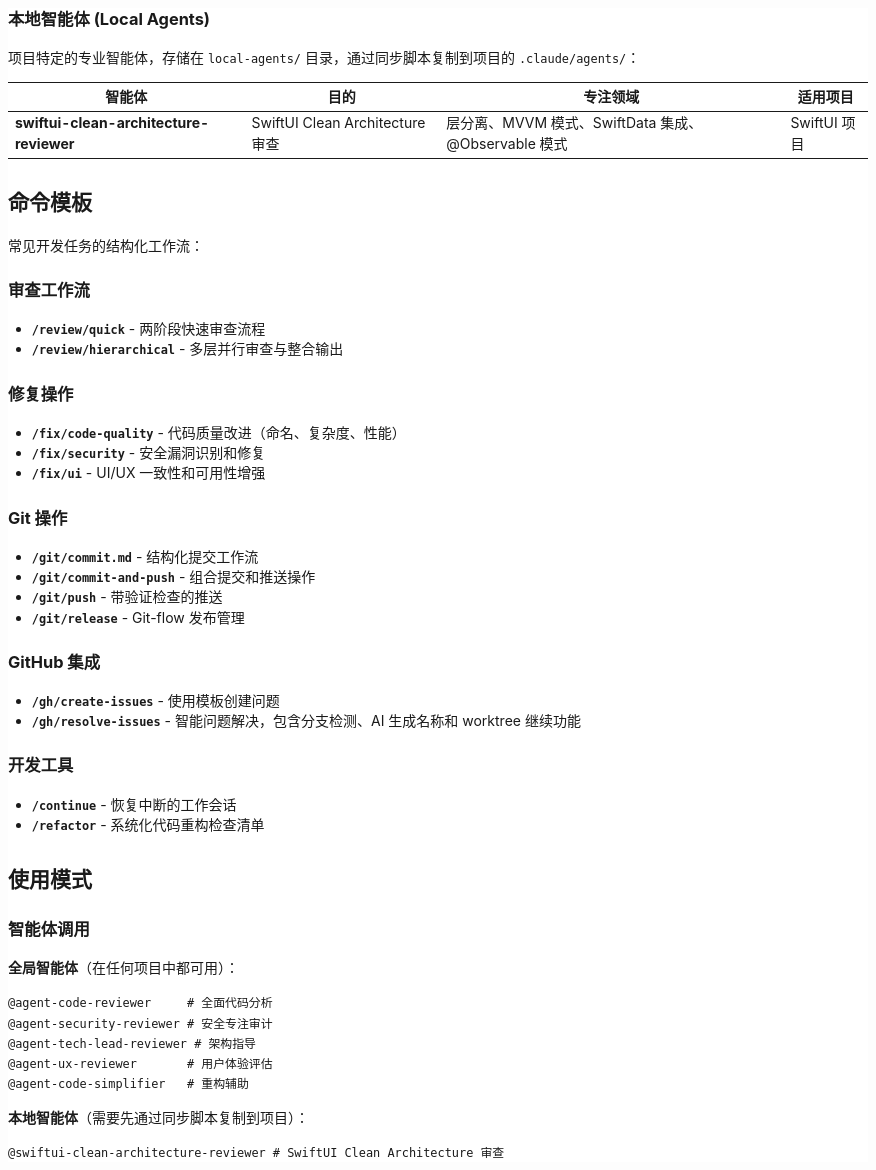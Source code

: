 ### 本地智能体 (Local Agents)
项目特定的专业智能体，存储在 `local-agents/` 目录，通过同步脚本复制到项目的 `.claude/agents/`：

| 智能体 | 目的 | 专注领域 | 适用项目 |
|-------|------|----------|----------|
| **swiftui-clean-architecture-reviewer** | SwiftUI Clean Architecture 审查 | 层分离、MVVM 模式、SwiftData 集成、@Observable 模式 | SwiftUI 项目 |

## 命令模板

常见开发任务的结构化工作流：

### 审查工作流
- **`/review/quick`** - 两阶段快速审查流程
- **`/review/hierarchical`** - 多层并行审查与整合输出

### 修复操作
- **`/fix/code-quality`** - 代码质量改进（命名、复杂度、性能）
- **`/fix/security`** - 安全漏洞识别和修复
- **`/fix/ui`** - UI/UX 一致性和可用性增强

### Git 操作
- **`/git/commit.md`** - 结构化提交工作流
- **`/git/commit-and-push`** - 组合提交和推送操作
- **`/git/push`** - 带验证检查的推送
- **`/git/release`** - Git-flow 发布管理

### GitHub 集成
- **`/gh/create-issues`** - 使用模板创建问题
- **`/gh/resolve-issues`** - 智能问题解决，包含分支检测、AI 生成名称和 worktree 继续功能

### 开发工具
- **`/continue`** - 恢复中断的工作会话
- **`/refactor`** - 系统化代码重构检查清单

## 使用模式

### 智能体调用

**全局智能体**（在任何项目中都可用）：
```
@agent-code-reviewer     # 全面代码分析
@agent-security-reviewer # 安全专注审计
@agent-tech-lead-reviewer # 架构指导
@agent-ux-reviewer       # 用户体验评估
@agent-code-simplifier   # 重构辅助
```

**本地智能体**（需要先通过同步脚本复制到项目）：
```
@swiftui-clean-architecture-reviewer # SwiftUI Clean Architecture 审查
```
